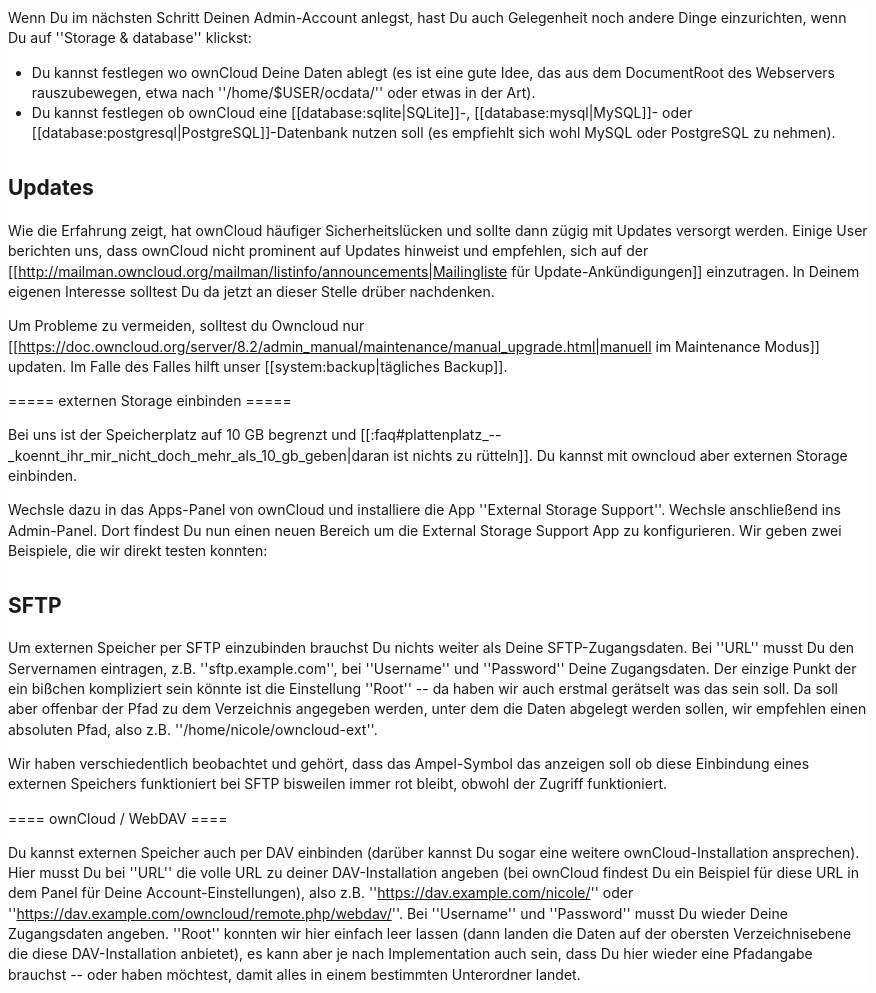Wenn Du im nächsten Schritt Deinen Admin-Account anlegst, hast Du auch Gelegenheit noch andere Dinge einzurichten, wenn Du auf ''Storage & database'' klickst:

  * Du kannst festlegen wo ownCloud Deine Daten ablegt (es ist eine gute Idee, das aus dem DocumentRoot des Webservers rauszubewegen, etwa nach ''/home/$USER/ocdata/'' oder etwas in der Art).
  * Du kannst festlegen ob ownCloud eine [[database:sqlite|SQLite]]-, [[database:mysql|MySQL]]- oder [[database:postgresql|PostgreSQL]]-Datenbank nutzen soll (es empfiehlt sich wohl MySQL oder PostgreSQL zu nehmen). 

## Updates

<note important>Wie die Erfahrung zeigt, hat ownCloud häufiger Sicherheitslücken und sollte dann zügig mit Updates versorgt werden. Einige User berichten uns, dass ownCloud nicht prominent auf Updates hinweist und empfehlen, sich auf der [[http://mailman.owncloud.org/mailman/listinfo/announcements|Mailingliste für Update-Ankündigungen]] einzutragen. In Deinem eigenen Interesse solltest Du da jetzt an dieser Stelle drüber nachdenken.</note>

Um Probleme zu vermeiden, solltest du Owncloud nur [[https://doc.owncloud.org/server/8.2/admin_manual/maintenance/manual_upgrade.html|manuell im Maintenance Modus]] updaten. Im Falle des Falles hilft unser [[system:backup|tägliches Backup]].

===== externen Storage einbinden =====

Bei uns ist der Speicherplatz auf 10 GB begrenzt und [[:faq#plattenplatz_--_koennt_ihr_mir_nicht_doch_mehr_als_10_gb_geben|daran ist nichts zu rütteln]]. Du kannst mit owncloud aber externen Storage einbinden.

Wechsle dazu in das Apps-Panel von ownCloud und installiere die App ''External Storage Support''. Wechsle anschließend ins Admin-Panel. Dort findest Du nun einen neuen Bereich um die External Storage Support App zu konfigurieren. Wir geben zwei Beispiele, die wir direkt testen konnten:

## SFTP

Um externen Speicher per SFTP einzubinden brauchst Du nichts weiter als Deine SFTP-Zugangsdaten. Bei ''URL'' musst Du den Servernamen eintragen, z.B. ''sftp.example.com'', bei ''Username'' und ''Password'' Deine Zugangsdaten. Der einzige Punkt der ein bißchen kompliziert sein könnte ist die Einstellung ''Root'' -- da haben wir auch erstmal gerätselt was das sein soll. Da soll aber offenbar der Pfad zu dem Verzeichnis angegeben werden, unter dem die Daten abgelegt werden sollen, wir empfehlen einen absoluten Pfad, also z.B. ''/home/nicole/owncloud-ext''.

<note>Wir haben verschiedentlich beobachtet und gehört, dass das Ampel-Symbol das anzeigen soll ob diese Einbindung eines externen Speichers funktioniert bei SFTP bisweilen immer rot bleibt, obwohl der Zugriff funktioniert.</note>

==== ownCloud / WebDAV ====

Du kannst externen Speicher auch per DAV einbinden (darüber kannst Du sogar eine weitere ownCloud-Installation ansprechen). Hier musst Du bei ''URL'' die volle URL zu deiner DAV-Installation angeben (bei ownCloud findest Du ein Beispiel für diese URL in dem Panel für Deine Account-Einstellungen), also z.B. ''https://dav.example.com/nicole/'' oder ''https://dav.example.com/owncloud/remote.php/webdav/''. Bei ''Username'' und ''Password'' musst Du wieder Deine Zugangsdaten angeben. ''Root'' konnten wir hier einfach leer lassen (dann landen die Daten auf der obersten Verzeichnisebene die diese DAV-Installation anbietet), es kann aber je nach Implementation auch sein, dass Du hier wieder eine Pfadangabe brauchst -- oder haben möchtest, damit alles in einem bestimmten Unterordner landet.
